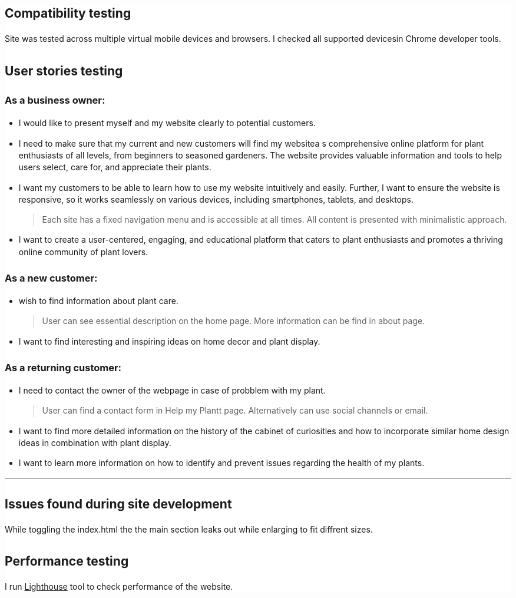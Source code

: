 
## Compatibility testing
 Site was tested across multiple virtual mobile devices and browsers. I checked all supported devicesin Chrome developer tools. 
 

## User stories testing

### As a business owner:

- I would like to present myself and my website clearly to potential customers.

- I need to make sure that my current and new customers will find my websitea s comprehensive online platform for plant enthusiasts of all levels, from beginners to seasoned gardeners. The website provides valuable information and tools to help users select, care for, and appreciate their plants.

- I want my customers to be able to learn how to use my website intuitively and easily. Further, I want to ensure the website is responsive, so it works seamlessly on various devices, including smartphones, tablets, and desktops.
    > Each site has a fixed navigation menu and is accessible at all times. All content is presented with minimalistic approach.

-  I want to create a user-centered, engaging, and educational platform that caters to plant enthusiasts and promotes a thriving online community of plant lovers. 

### As a new customer:
- wish to find information about plant care.
    > User can see essential description on the home page. More information can be find in about page.

- I want to find interesting and inspiring ideas on home decor and plant display.


### As a returning customer:
- I need to contact the owner of the webpage in case of probblem with my plant.
    > User can find a contact form in Help my Plantt page. Alternatively can use social channels or email.


- I want to find more detailed information on the history of the cabinet of curiosities and how to incorporate similar home design ideas in combination with plant display.

- I want to learn more information on how to identify and prevent issues regarding the health of my plants. 


---
## Issues found during site development

While toggling the index.html the the main section leaks out while enlarging to fit diffrent sizes. 

## Performance testing

I run [Lighthouse](https://developers.google.com/web/tools/lighthouse/) tool to check performance of the website.
